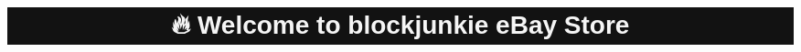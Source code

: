 <!DOCTYPE html>
<html lang="en">
<head>
  <meta charset="UTF-8" />
  <meta name="viewport" content="width=device-width, initial-scale=1.0" />
  <title>blockjunkie eBay Storefront</title>
  <style>
    body {
      margin: 0;
      background-color: #121212;
      color: #f5f5f5;
      font-family: Arial, sans-serif;
    }
    h1 {
      text-align: center;
      margin-top: 20px;
    }
    iframe {
      display: block;
      margin: 20px auto;
      border: none;
      width: 100%;
      height: 1200px;
    }
  </style>
</head>
<body>
  <h1>🔥 Welcome to blockjunkie eBay Store</h1>
  <iframe src="https://www.ebay.com/usr/Blockjunkie"></iframe>
</body>
</html>
